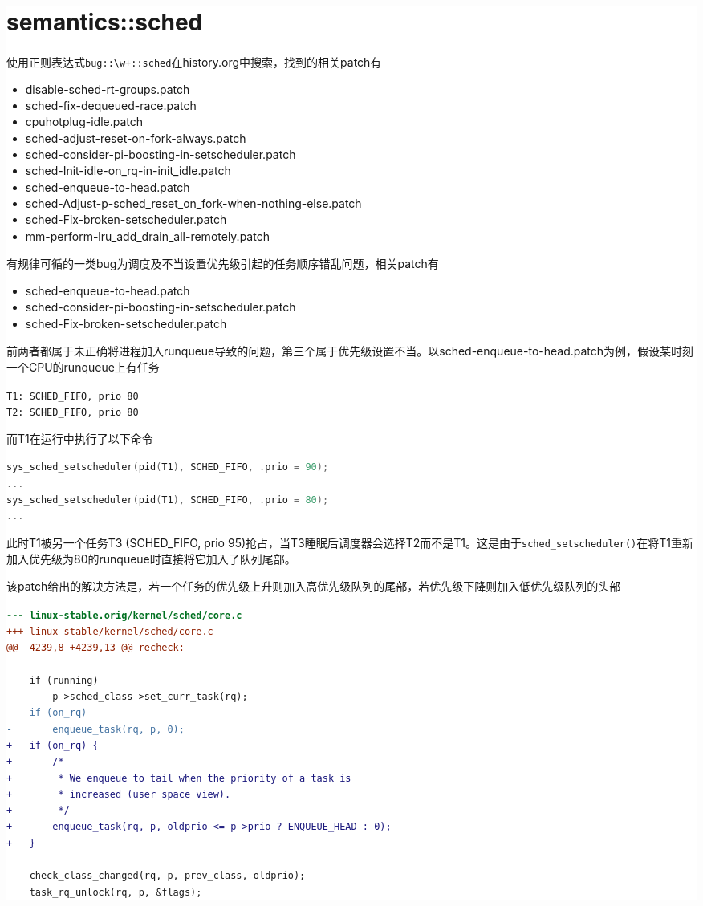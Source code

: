 # semantics::sched

使用正则表达式`bug::\w+::sched`在history.org中搜索，找到的相关patch有

* disable-sched-rt-groups.patch
* sched-fix-dequeued-race.patch
* cpuhotplug-idle.patch
* sched-adjust-reset-on-fork-always.patch
* sched-consider-pi-boosting-in-setscheduler.patch
* sched-Init-idle-on_rq-in-init_idle.patch
* sched-enqueue-to-head.patch
* sched-Adjust-p-sched_reset_on_fork-when-nothing-else.patch
* sched-Fix-broken-setscheduler.patch
* mm-perform-lru_add_drain_all-remotely.patch

有规律可循的一类bug为调度及不当设置优先级引起的任务顺序错乱问题，相关patch有

* sched-enqueue-to-head.patch
* sched-consider-pi-boosting-in-setscheduler.patch
* sched-Fix-broken-setscheduler.patch

前两者都属于未正确将进程加入runqueue导致的问题，第三个属于优先级设置不当。以sched-enqueue-to-head.patch为例，假设某时刻一个CPU的runqueue上有任务

```
T1: SCHED_FIFO, prio 80
T2: SCHED_FIFO, prio 80
```

而T1在运行中执行了以下命令

```c
sys_sched_setscheduler(pid(T1), SCHED_FIFO, .prio = 90);
...
sys_sched_setscheduler(pid(T1), SCHED_FIFO, .prio = 80);
...
```

此时T1被另一个任务T3 (SCHED_FIFO, prio 95)抢占，当T3睡眠后调度器会选择T2而不是T1。这是由于`sched_setscheduler()`在将T1重新加入优先级为80的runqueue时直接将它加入了队列尾部。

该patch给出的解决方法是，若一个任务的优先级上升则加入高优先级队列的尾部，若优先级下降则加入低优先级队列的头部

```diff
--- linux-stable.orig/kernel/sched/core.c
+++ linux-stable/kernel/sched/core.c
@@ -4239,8 +4239,13 @@ recheck:
 
    if (running)
        p->sched_class->set_curr_task(rq);
-   if (on_rq)
-       enqueue_task(rq, p, 0);
+   if (on_rq) {
+       /*
+        * We enqueue to tail when the priority of a task is
+        * increased (user space view).
+        */
+       enqueue_task(rq, p, oldprio <= p->prio ? ENQUEUE_HEAD : 0);
+   }
 
    check_class_changed(rq, p, prev_class, oldprio);
    task_rq_unlock(rq, p, &flags);
```
